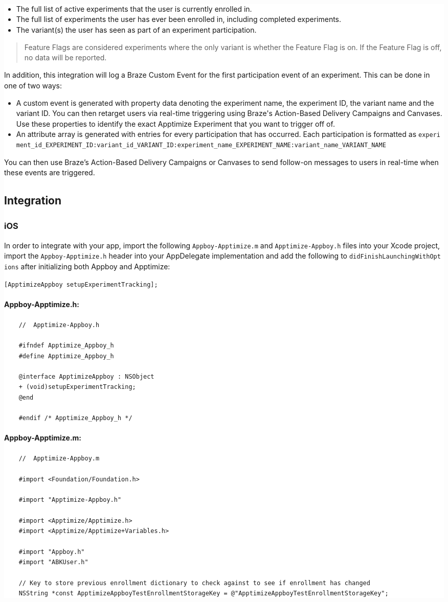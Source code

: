 * The full list of active experiments that the user is currently enrolled in.
* The full list of experiments the user has ever been enrolled in, including completed experiments.
* The variant(s) the user has seen as part of an experiment participation.

> Feature Flags are considered experiments where the only variant is whether the Feature Flag is on. If the Feature Flag is off, no data will be reported.

In addition, this integration will log a Braze Custom Event for the first
participation event of an experiment. This can be done in one of two ways:

* A custom event is generated with property data denoting the experiment name, the experiment ID, the variant name and the variant ID. You can then retarget users via real-time triggering using Braze's Action-Based Delivery Campaigns and Canvases. Use these properties to identify the exact Apptimize Experiment that you want to trigger off of.
* An attribute array is generated with entries for every participation that has occurred. Each participation is formatted as `experiment_id_EXPERIMENT_ID:variant_id_VARIANT_ID:experiment_name_EXPERIMENT_NAME:variant_name_VARIANT_NAME`

You can then use Braze’s Action-Based Delivery Campaigns or Canvases to send
follow-on messages to users in real-time when these events are triggered.

## Integration

### iOS
In order to integrate with your app, import the following `Appboy-Apptimize.m` and
`Apptimize-Appboy.h` files into your Xcode project, import the `Appboy-Apptimize.h`
header into your AppDelegate implementation and add the following to
`didFinishLaunchingWithOptions` after initializing both Appboy and Apptimize:

    [ApptimizeAppboy setupExperimentTracking];


#### Appboy-Apptimize.h:

```objc
    //  Apptimize-Appboy.h

    #ifndef Apptimize_Appboy_h
    #define Apptimize_Appboy_h

    @interface ApptimizeAppboy : NSObject
    + (void)setupExperimentTracking;
    @end

    #endif /* Apptimize_Appboy_h */
```

#### Appboy-Apptimize.m:

```objc
    //  Apptimize-Appboy.m

    #import <Foundation/Foundation.h>

    #import "Apptimize-Appboy.h"

    #import <Apptimize/Apptimize.h>
    #import <Apptimize/Apptimize+Variables.h>

    #import "Appboy.h"
    #import "ABKUser.h"

    // Key to store previous enrollment dictionary to check against to see if enrollment has changed
    NSString *const ApptimizeAppboyTestEnrollmentStorageKey = @"ApptimizeAppboyTestEnrollmentStorageKey";

```